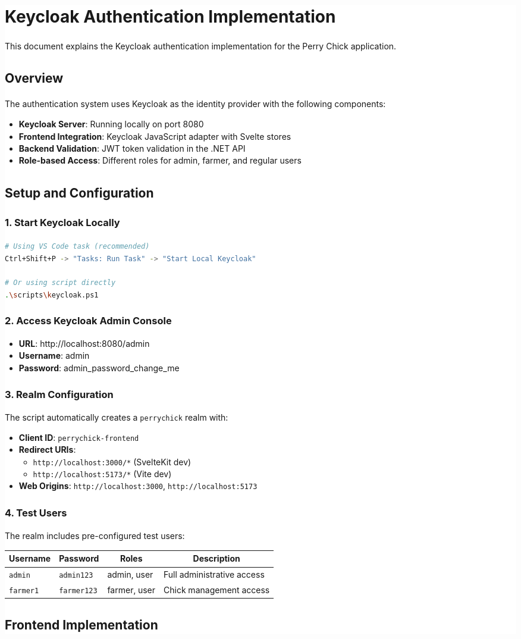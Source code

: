 # Keycloak Authentication Implementation

This document explains the Keycloak authentication implementation for the Perry Chick application.

## Overview

The authentication system uses Keycloak as the identity provider with the following components:

- **Keycloak Server**: Running locally on port 8080
- **Frontend Integration**: Keycloak JavaScript adapter with Svelte stores
- **Backend Validation**: JWT token validation in the .NET API
- **Role-based Access**: Different roles for admin, farmer, and regular users

## Setup and Configuration

### 1. Start Keycloak Locally

```bash
# Using VS Code task (recommended)
Ctrl+Shift+P -> "Tasks: Run Task" -> "Start Local Keycloak"

# Or using script directly
.\scripts\keycloak.ps1
```

### 2. Access Keycloak Admin Console

- **URL**: http://localhost:8080/admin
- **Username**: admin
- **Password**: admin_password_change_me

### 3. Realm Configuration

The script automatically creates a `perrychick` realm with:

- **Client ID**: `perrychick-frontend`
- **Redirect URIs**:
  - `http://localhost:3000/*` (SvelteKit dev)
  - `http://localhost:5173/*` (Vite dev)
- **Web Origins**: `http://localhost:3000`, `http://localhost:5173`

### 4. Test Users

The realm includes pre-configured test users:

| Username  | Password    | Roles        | Description                |
| --------- | ----------- | ------------ | -------------------------- |
| `admin`   | `admin123`  | admin, user  | Full administrative access |
| `farmer1` | `farmer123` | farmer, user | Chick management access    |

## Frontend Implementation
